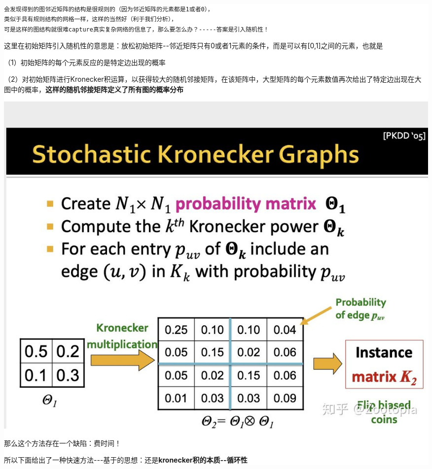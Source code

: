 ```text
会发现得到的图邻近矩阵的结构是很规则的（因为邻近矩阵的元素都是1或者0），
类似于具有规则结构的网格一样，这样的当然好（利于我们分析），
可是这样的图结构就很难capture真实复杂网络的信息了，那么要怎么办？-----答案是引入随机性！
```

这里在初始矩阵引入随机性的意思是：放松初始矩阵--邻近矩阵只有0或者1元素的条件，而是可以有[0,1]之间的元素，也就是

（1）初始矩阵的每个元素反应的是特定边出现的概率

（2）对初始矩阵进行Kronecker积运算，以获得较大的随机邻接矩阵，在该矩阵中，大型矩阵的每个元素数值再次给出了特定边出现在大图中的概率，**这样的随机邻接矩阵定义了所有图的概率分布**

![img](2_Properties_of_Networks_Random_Graph.assets/v2-b62431e95084e9100f9ddd49e111ede9_1440w.jpg)



那么这个方法存在一个缺陷：费时间！

所以下面给出了一种快速方法---基于的思想：还是**kronecker积的本质--循环性**


